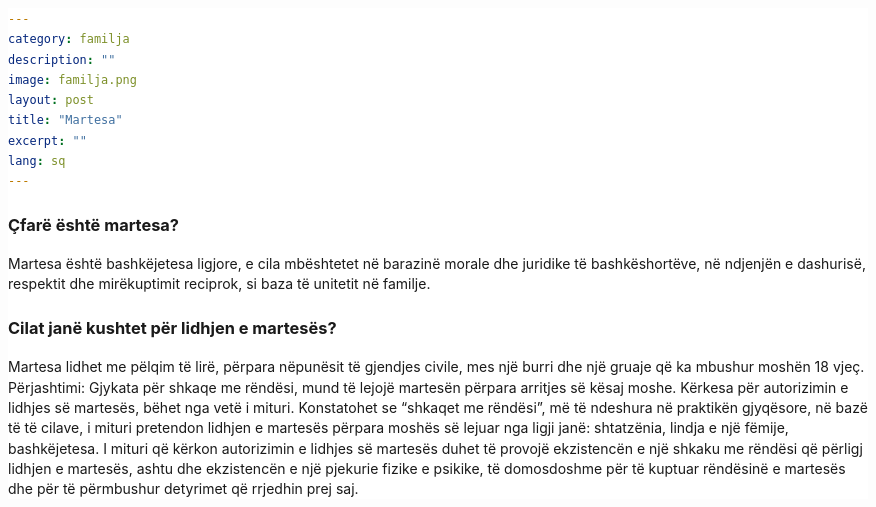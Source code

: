 ```yaml
---
category: familja
description: ""
image: familja.png
layout: post
title: "Martesa"
excerpt: ""
lang: sq
---
```

<script>
var data = { topics: [
  {
    title: "Kushtet për lidhjen e martesës",
    text: function(){ return $("#part1").html(); }
  },
  {
    title: "Pengesat ligjore për lidhjen e martesës",
    text: function(){ return $("#part2").html(); }
  },
  {
    title: "Veprimet e nevojshme për lidhjen e martesës",
    text: function(){ return $("#part3").html(); }
  },
  {
    title: "Pavlefshmëria e martesës",
    text: function(){ return $("#part4").html(); }
  },
  {
    title: "Të drejtat dhe detyrimet në martesë",
    text: function(){ return $("#part5").html(); }
  },
  {
    title: "Marrëdhënia pasurore mes bashkëshortëve",
    text: function(){ return $("#part6").html(); }
  },
  {
    title: "Zgjidhja e martesës",
    text: function(){ return $("#part7").html(); }
  },
  {
    title: "Pasojat e zgjidhjes së martesës",
    text: function(){ return $("#part8").html(); }
  }
]};
</script>

  <div id="part1" class="hidden">
  <h3>Çfarë është martesa?</h3>
  Martesa është bashkëjetesa ligjore, e cila mbështetet në barazinë morale dhe juridike të bashkëshortëve, në ndjenjën e dashurisë, respektit dhe mirëkuptimit reciprok, si baza të unitetit në familje.
  <h3>Cilat janë kushtet për lidhjen e martesës?</h3>
  Martesa lidhet me pëlqim të lirë, përpara nëpunësit të gjendjes civile, mes një burri dhe një gruaje që ka mbushur moshën 18 vjeç.
  Përjashtimi: Gjykata për shkaqe me rëndësi, mund të lejojë martesën përpara arritjes së kësaj moshe. Kërkesa për autorizimin e lidhjes së martesës, bëhet nga vetë i mituri. Konstatohet se “shkaqet me rëndësi”, më të ndeshura në praktikën gjyqësore, në bazë të të cilave, i mituri pretendon lidhjen e martesës përpara moshës së lejuar nga ligji janë: shtatzënia, lindja e një fëmije, bashkëjetesa. I mituri që kërkon autorizimin e lidhjes së martesës duhet të provojë ekzistencën e një shkaku me rëndësi që përligj lidhjen e martesës, ashtu dhe ekzistencën e një pjekurie fizike e psikike, të domosdoshme për të kuptuar rëndësinë e martesës dhe për të përmbushur detyrimet që rrjedhin prej saj.  
  </div>
